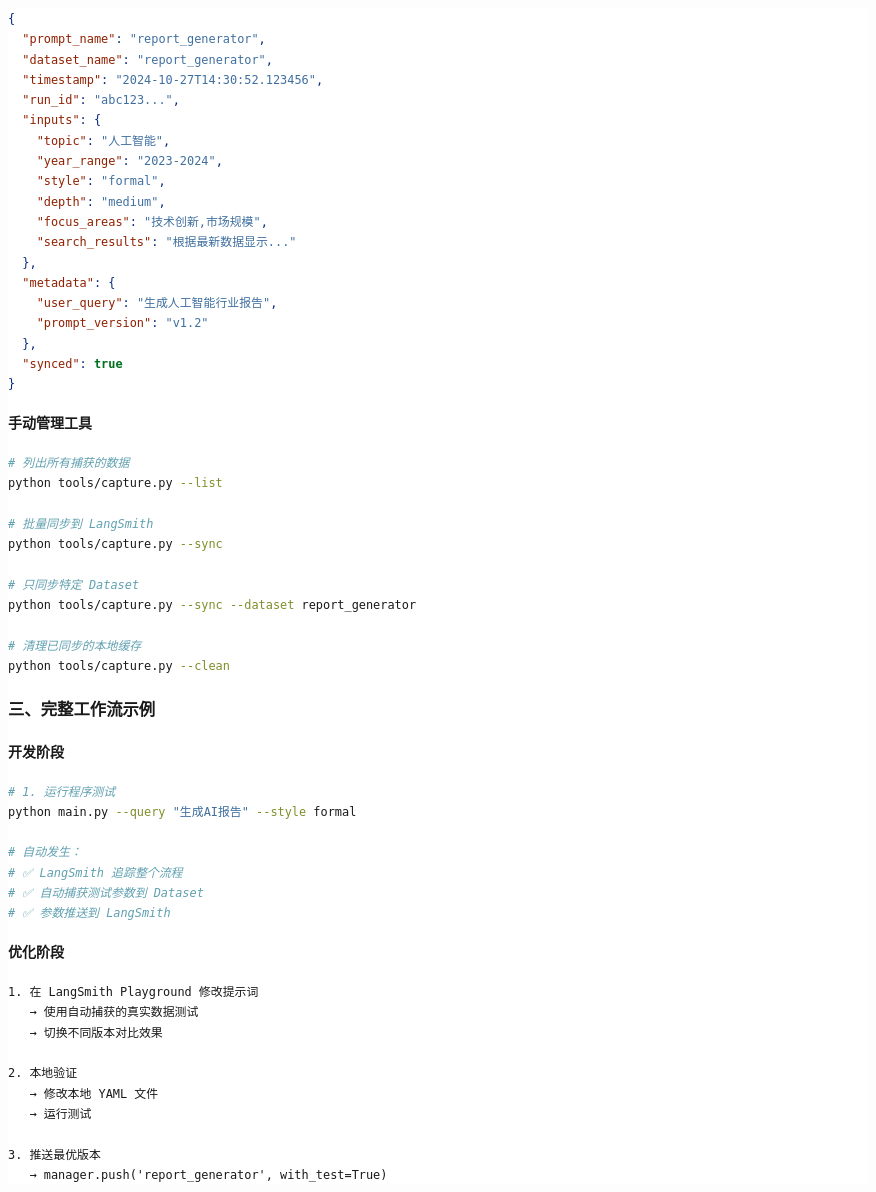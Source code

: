 ```json
{
  "prompt_name": "report_generator",
  "dataset_name": "report_generator",
  "timestamp": "2024-10-27T14:30:52.123456",
  "run_id": "abc123...",
  "inputs": {
    "topic": "人工智能",
    "year_range": "2023-2024",
    "style": "formal",
    "depth": "medium",
    "focus_areas": "技术创新,市场规模",
    "search_results": "根据最新数据显示..."
  },
  "metadata": {
    "user_query": "生成人工智能行业报告",
    "prompt_version": "v1.2"
  },
  "synced": true
}
```

#### 手动管理工具

```bash
# 列出所有捕获的数据
python tools/capture.py --list

# 批量同步到 LangSmith
python tools/capture.py --sync

# 只同步特定 Dataset
python tools/capture.py --sync --dataset report_generator

# 清理已同步的本地缓存
python tools/capture.py --clean
```

### 三、完整工作流示例

#### 开发阶段
```bash
# 1. 运行程序测试
python main.py --query "生成AI报告" --style formal

# 自动发生：
# ✅ LangSmith 追踪整个流程
# ✅ 自动捕获测试参数到 Dataset
# ✅ 参数推送到 LangSmith
```

#### 优化阶段
```
1. 在 LangSmith Playground 修改提示词
   → 使用自动捕获的真实数据测试
   → 切换不同版本对比效果

2. 本地验证
   → 修改本地 YAML 文件
   → 运行测试

3. 推送最优版本
   → manager.push('report_generator', with_test=True)
```
